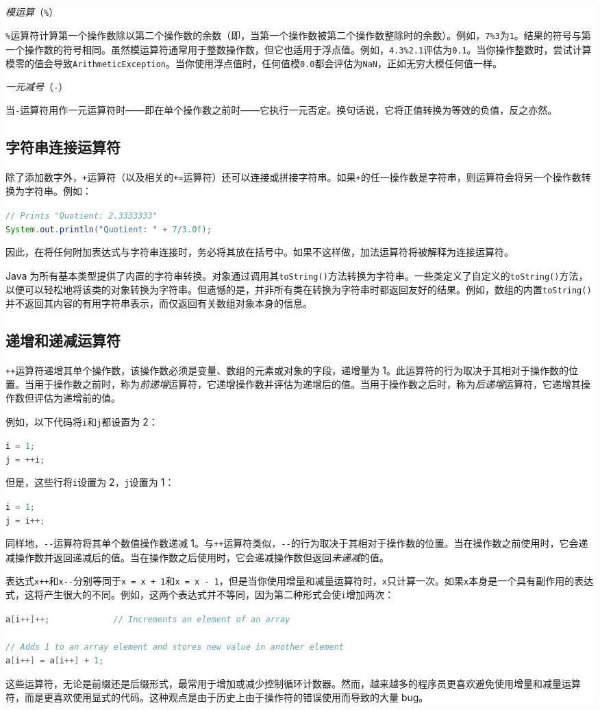 *模运算*（`%`）

`%`运算符计算第一个操作数除以第二个操作数的余数（即，当第一个操作数被第二个操作数整除时的余数）。例如，`7%3`为`1`。结果的符号与第一个操作数的符号相同。虽然模运算符通常用于整数操作数，但它也适用于浮点值。例如，`4.3%2.1`评估为`0.1`。当你操作整数时，尝试计算模零的值会导致`ArithmeticException`。当你使用浮点值时，任何值模`0.0`都会评估为`NaN`，正如无穷大模任何值一样。

*一元减号*（`-`）

当`-`运算符用作一元运算符时——即在单个操作数之前时——它执行一元否定。换句话说，它将正值转换为等效的负值，反之亦然。

## 字符串连接运算符

除了添加数字外，`+`运算符（以及相关的`+=`运算符）还可以连接或拼接字符串。如果`+`的任一操作数是字符串，则运算符会将另一个操作数转换为字符串。例如：

```java
// Prints "Quotient: 2.3333333"
System.out.println("Quotient: " + 7/3.0f);
```

因此，在将任何附加表达式与字符串连接时，务必将其放在括号中。如果不这样做，加法运算符将被解释为连接运算符。

Java 为所有基本类型提供了内置的字符串转换。对象通过调用其`toString()`方法转换为字符串。一些类定义了自定义的`toString()`方法，以便可以轻松地将该类的对象转换为字符串。但遗憾的是，并非所有类在转换为字符串时都返回友好的结果。例如，数组的内置`toString()`并不返回其内容的有用字符串表示，而仅返回有关数组对象本身的信息。

## 递增和递减运算符

`++`运算符递增其单个操作数，该操作数必须是变量、数组的元素或对象的字段，递增量为 1。此运算符的行为取决于其相对于操作数的位置。当用于操作数之前时，称为*前递增*运算符，它递增操作数并评估为递增后的值。当用于操作数之后时，称为*后递增*运算符，它递增其操作数但评估为递增前的值。

例如，以下代码将`i`和`j`都设置为 2：

```java
i = 1;
j = ++i;
```

但是，这些行将`i`设置为 2，`j`设置为 1：

```java
i = 1;
j = i++;
```

同样地，`--`运算符将其单个数值操作数递减 1。与`++`运算符类似，`--`的行为取决于其相对于操作数的位置。当在操作数之前使用时，它会递减操作数并返回递减后的值。当在操作数之后使用时，它会递减操作数但返回*未递减*的值。

表达式`x++`和`x--`分别等同于`x = x + 1`和`x = x - 1`，但是当你使用增量和减量运算符时，`x`只计算一次。如果`x`本身是一个具有副作用的表达式，这将产生很大的不同。例如，这两个表达式并不等同，因为第二种形式会使`i`增加两次：

```java
a[i++]++;             // Increments an element of an array

// Adds 1 to an array element and stores new value in another element
a[i++] = a[i++] + 1;
```

这些运算符，无论是前缀还是后缀形式，最常用于增加或减少控制循环计数器。然而，越来越多的程序员更喜欢避免使用增量和减量运算符，而是更喜欢使用显式的代码。这种观点是由于历史上由于操作符的错误使用而导致的大量 bug。
